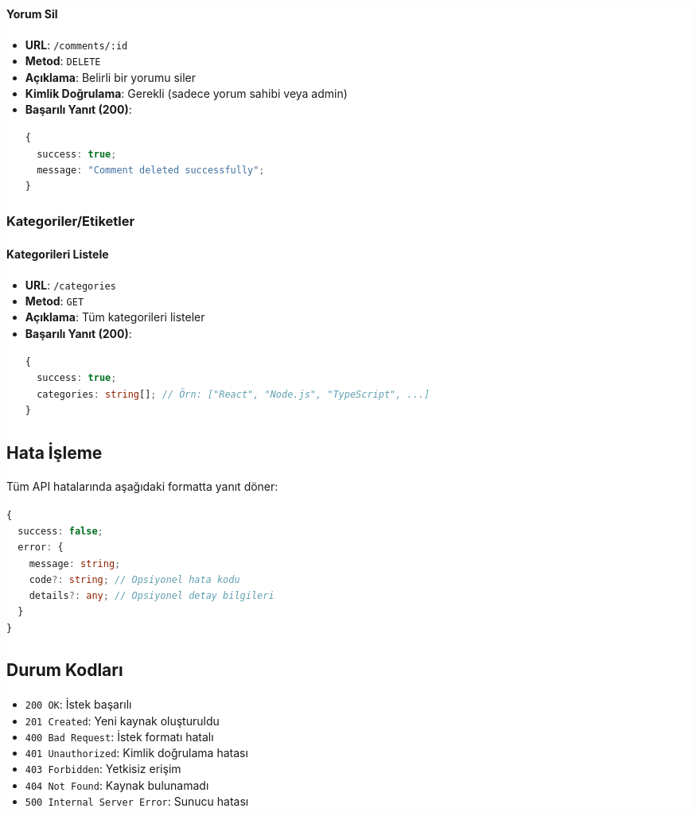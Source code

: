 #### Yorum Sil

- **URL**: `/comments/:id`
- **Metod**: `DELETE`
- **Açıklama**: Belirli bir yorumu siler
- **Kimlik Doğrulama**: Gerekli (sadece yorum sahibi veya admin)
- **Başarılı Yanıt (200)**:
  ```typescript
  {
    success: true;
    message: "Comment deleted successfully";
  }
  ```

### Kategoriler/Etiketler

#### Kategorileri Listele

- **URL**: `/categories`
- **Metod**: `GET`
- **Açıklama**: Tüm kategorileri listeler
- **Başarılı Yanıt (200)**:
  ```typescript
  {
    success: true;
    categories: string[]; // Örn: ["React", "Node.js", "TypeScript", ...]
  }
  ```

## Hata İşleme

Tüm API hatalarında aşağıdaki formatta yanıt döner:

```typescript
{
  success: false;
  error: {
    message: string;
    code?: string; // Opsiyonel hata kodu
    details?: any; // Opsiyonel detay bilgileri
  }
}
```

## Durum Kodları

- `200 OK`: İstek başarılı
- `201 Created`: Yeni kaynak oluşturuldu
- `400 Bad Request`: İstek formatı hatalı
- `401 Unauthorized`: Kimlik doğrulama hatası
- `403 Forbidden`: Yetkisiz erişim
- `404 Not Found`: Kaynak bulunamadı
- `500 Internal Server Error`: Sunucu hatası 